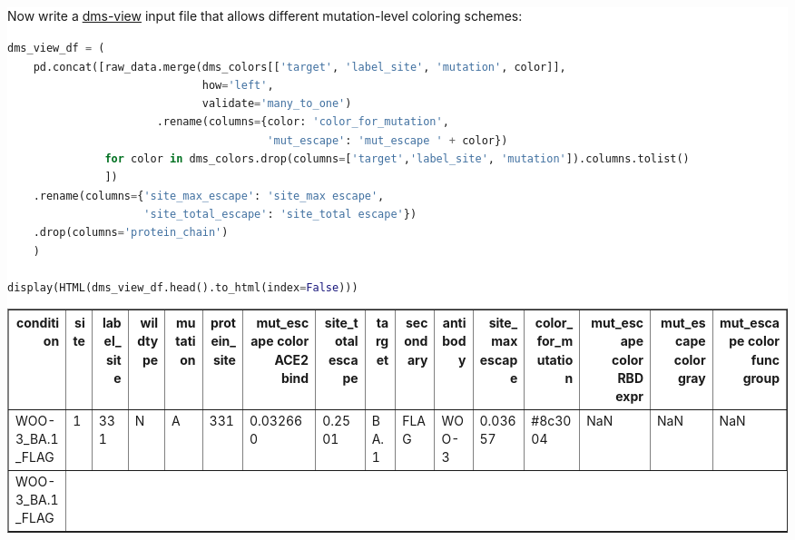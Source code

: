 
Now write a [dms-view](https://dms-view.github.io/docs/dataupload) input file that allows different mutation-level coloring schemes:


```python
dms_view_df = (
    pd.concat([raw_data.merge(dms_colors[['target', 'label_site', 'mutation', color]],
                              how='left',
                              validate='many_to_one')
                       .rename(columns={color: 'color_for_mutation',
                                        'mut_escape': 'mut_escape ' + color})
               for color in dms_colors.drop(columns=['target','label_site', 'mutation']).columns.tolist()
               ])
    .rename(columns={'site_max_escape': 'site_max escape',
                     'site_total_escape': 'site_total escape'})
    .drop(columns='protein_chain')
    )

display(HTML(dms_view_df.head().to_html(index=False)))
```


<table border="1" class="dataframe">
  <thead>
    <tr style="text-align: right;">
      <th>condition</th>
      <th>site</th>
      <th>label_site</th>
      <th>wildtype</th>
      <th>mutation</th>
      <th>protein_site</th>
      <th>mut_escape color ACE2 bind</th>
      <th>site_total escape</th>
      <th>target</th>
      <th>secondary</th>
      <th>antibody</th>
      <th>site_max escape</th>
      <th>color_for_mutation</th>
      <th>mut_escape color RBD expr</th>
      <th>mut_escape color gray</th>
      <th>mut_escape color func group</th>
    </tr>
  </thead>
  <tbody>
    <tr>
      <td>WOO-3_BA.1_FLAG</td>
      <td>1</td>
      <td>331</td>
      <td>N</td>
      <td>A</td>
      <td>331</td>
      <td>0.032660</td>
      <td>0.2501</td>
      <td>BA.1</td>
      <td>FLAG</td>
      <td>WOO-3</td>
      <td>0.03657</td>
      <td>#8c3004</td>
      <td>NaN</td>
      <td>NaN</td>
      <td>NaN</td>
    </tr>
    <tr>
      <td>WOO-3_BA.1_FLAG</td>